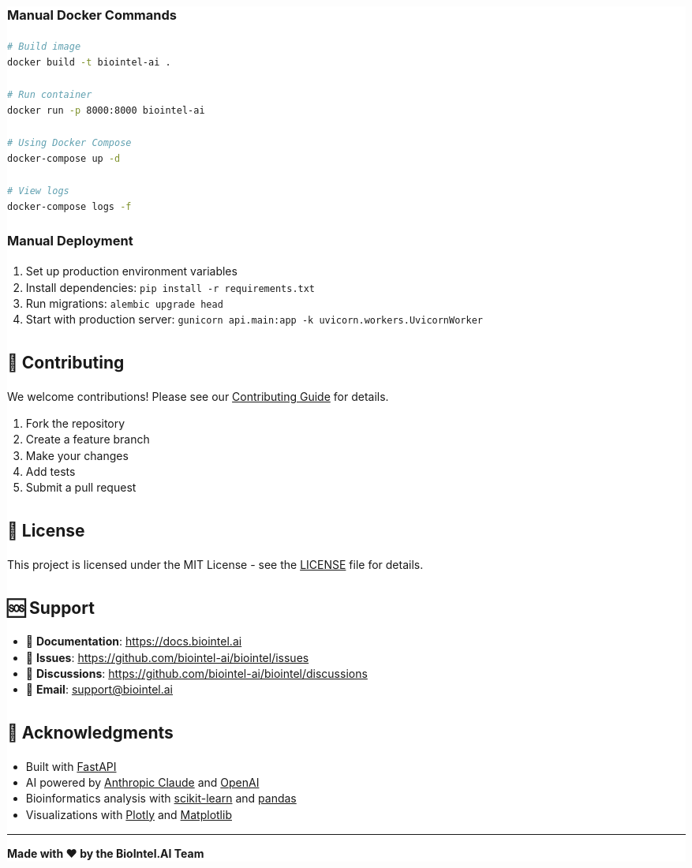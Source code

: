 ### Manual Docker Commands

```bash
# Build image
docker build -t biointel-ai .

# Run container
docker run -p 8000:8000 biointel-ai

# Using Docker Compose
docker-compose up -d

# View logs
docker-compose logs -f
```

### Manual Deployment

1. Set up production environment variables
2. Install dependencies: `pip install -r requirements.txt`
3. Run migrations: `alembic upgrade head`
4. Start with production server: `gunicorn api.main:app -k uvicorn.workers.UvicornWorker`

## 🤝 Contributing

We welcome contributions! Please see our [Contributing Guide](CONTRIBUTING.md) for details.

1. Fork the repository
2. Create a feature branch
3. Make your changes
4. Add tests
5. Submit a pull request

## 📄 License

This project is licensed under the MIT License - see the [LICENSE](LICENSE) file for details.

## 🆘 Support

- 📖 **Documentation**: https://docs.biointel.ai
- 🐛 **Issues**: https://github.com/biointel-ai/biointel/issues
- 💬 **Discussions**: https://github.com/biointel-ai/biointel/discussions
- 📧 **Email**: support@biointel.ai

## 🙏 Acknowledgments

- Built with [FastAPI](https://fastapi.tiangolo.com/)
- AI powered by [Anthropic Claude](https://www.anthropic.com/) and [OpenAI](https://openai.com/)
- Bioinformatics analysis with [scikit-learn](https://scikit-learn.org/) and [pandas](https://pandas.pydata.org/)
- Visualizations with [Plotly](https://plotly.com/) and [Matplotlib](https://matplotlib.org/)

---

**Made with ❤️ by the BioIntel.AI Team**

